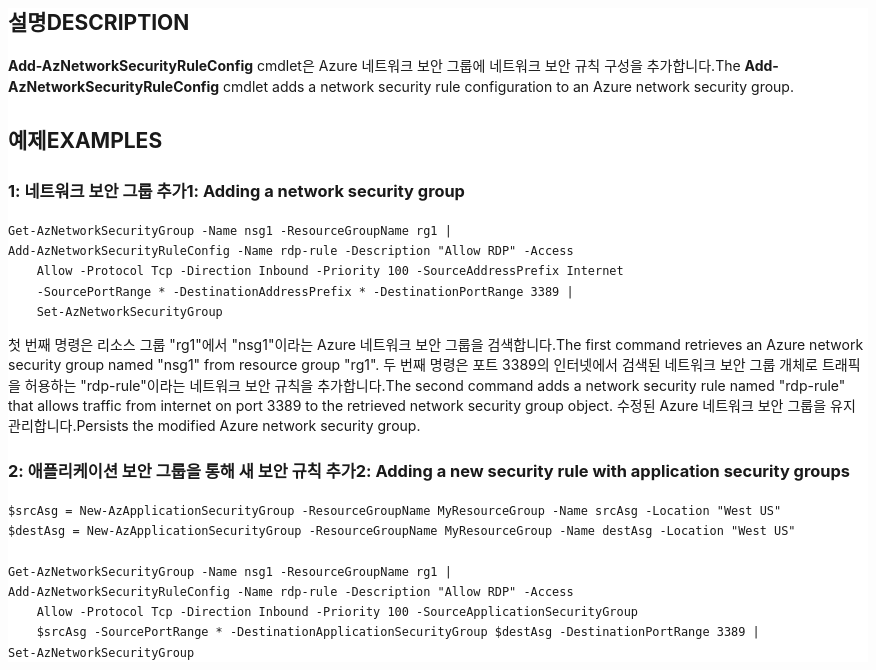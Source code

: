 
## <span data-ttu-id="09dca-107">설명</span><span class="sxs-lookup"><span data-stu-id="09dca-107">DESCRIPTION</span></span>
<span data-ttu-id="09dca-108">**Add-AzNetworkSecurityRuleConfig** cmdlet은 Azure 네트워크 보안 그룹에 네트워크 보안 규칙 구성을 추가합니다.</span><span class="sxs-lookup"><span data-stu-id="09dca-108">The **Add-AzNetworkSecurityRuleConfig** cmdlet adds a network security rule configuration to an Azure network security group.</span></span>

## <span data-ttu-id="09dca-109">예제</span><span class="sxs-lookup"><span data-stu-id="09dca-109">EXAMPLES</span></span>

### <span data-ttu-id="09dca-110">1: 네트워크 보안 그룹 추가</span><span class="sxs-lookup"><span data-stu-id="09dca-110">1: Adding a network security group</span></span>
```
Get-AzNetworkSecurityGroup -Name nsg1 -ResourceGroupName rg1 | 
Add-AzNetworkSecurityRuleConfig -Name rdp-rule -Description "Allow RDP" -Access 
    Allow -Protocol Tcp -Direction Inbound -Priority 100 -SourceAddressPrefix Internet 
    -SourcePortRange * -DestinationAddressPrefix * -DestinationPortRange 3389 | 
    Set-AzNetworkSecurityGroup
```

<span data-ttu-id="09dca-111">첫 번째 명령은 리소스 그룹 "rg1"에서 "nsg1"이라는 Azure 네트워크 보안 그룹을 검색합니다.</span><span class="sxs-lookup"><span data-stu-id="09dca-111">The first command retrieves an Azure network security group named "nsg1" from resource group "rg1".</span></span> <span data-ttu-id="09dca-112">두 번째 명령은 포트 3389의 인터넷에서 검색된 네트워크 보안 그룹 개체로 트래픽을 허용하는 "rdp-rule"이라는 네트워크 보안 규칙을 추가합니다.</span><span class="sxs-lookup"><span data-stu-id="09dca-112">The second command adds a network security rule named "rdp-rule" that allows traffic from internet on port 3389 to the retrieved network security group object.</span></span> <span data-ttu-id="09dca-113">수정된 Azure 네트워크 보안 그룹을 유지 관리합니다.</span><span class="sxs-lookup"><span data-stu-id="09dca-113">Persists the modified Azure network security group.</span></span>

### <span data-ttu-id="09dca-114">2: 애플리케이션 보안 그룹을 통해 새 보안 규칙 추가</span><span class="sxs-lookup"><span data-stu-id="09dca-114">2: Adding a new security rule with application security groups</span></span>
```
$srcAsg = New-AzApplicationSecurityGroup -ResourceGroupName MyResourceGroup -Name srcAsg -Location "West US"
$destAsg = New-AzApplicationSecurityGroup -ResourceGroupName MyResourceGroup -Name destAsg -Location "West US"

Get-AzNetworkSecurityGroup -Name nsg1 -ResourceGroupName rg1 |
Add-AzNetworkSecurityRuleConfig -Name rdp-rule -Description "Allow RDP" -Access
    Allow -Protocol Tcp -Direction Inbound -Priority 100 -SourceApplicationSecurityGroup
    $srcAsg -SourcePortRange * -DestinationApplicationSecurityGroup $destAsg -DestinationPortRange 3389 |
Set-AzNetworkSecurityGroup
```
